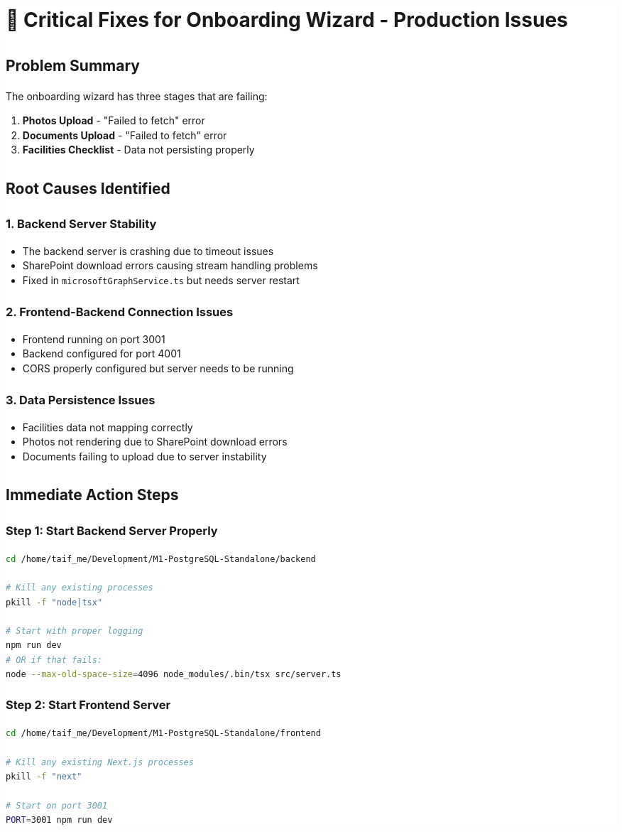 # 🚨 Critical Fixes for Onboarding Wizard - Production Issues

## Problem Summary
The onboarding wizard has three stages that are failing:
1. **Photos Upload** - "Failed to fetch" error
2. **Documents Upload** - "Failed to fetch" error  
3. **Facilities Checklist** - Data not persisting properly

## Root Causes Identified

### 1. Backend Server Stability
- The backend server is crashing due to timeout issues
- SharePoint download errors causing stream handling problems
- Fixed in `microsoftGraphService.ts` but needs server restart

### 2. Frontend-Backend Connection Issues
- Frontend running on port 3001
- Backend configured for port 4001
- CORS properly configured but server needs to be running

### 3. Data Persistence Issues
- Facilities data not mapping correctly
- Photos not rendering due to SharePoint download errors
- Documents failing to upload due to server instability

## Immediate Action Steps

### Step 1: Start Backend Server Properly
```bash
cd /home/taif_me/Development/M1-PostgreSQL-Standalone/backend

# Kill any existing processes
pkill -f "node|tsx" 

# Start with proper logging
npm run dev
# OR if that fails:
node --max-old-space-size=4096 node_modules/.bin/tsx src/server.ts
```

### Step 2: Start Frontend Server
```bash
cd /home/taif_me/Development/M1-PostgreSQL-Standalone/frontend

# Kill any existing Next.js processes
pkill -f "next"

# Start on port 3001
PORT=3001 npm run dev
```
